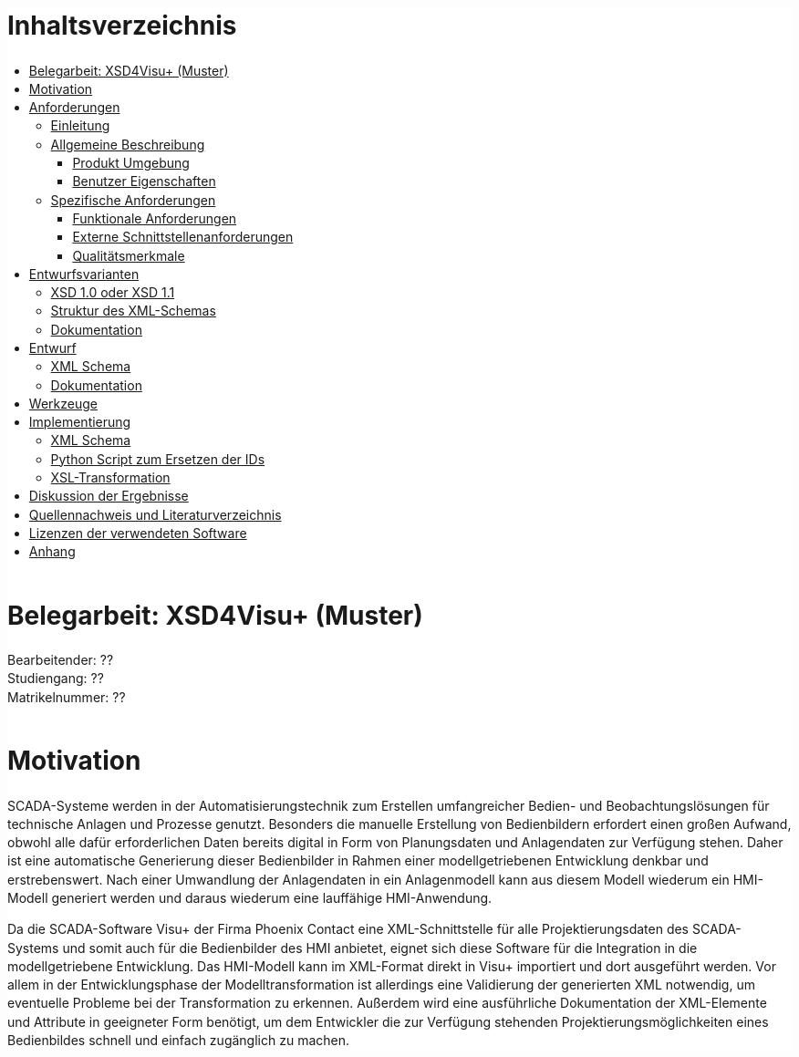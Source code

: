 # Inhaltsverzeichnis

- [Belegarbeit: XSD4Visu+ (Muster)](#belegarbeitxsd4visu-muster)
- [Motivation](#motivation)
- [Anforderungen](#anforderungen)
    - [Einleitung](#einleitung)
    - [Allgemeine Beschreibung](#allgemeine-beschreibung)
        - [Produkt Umgebung](#produkt-umgebung)
        - [Benutzer Eigenschaften](#benutzer-eigenschaften)
    - [Spezifische Anforderungen](#spezifische-anforderungen)
        - [Funktionale Anforderungen](#funktionale-anforderungen)
        - [Externe Schnittstellenanforderungen](#externe-schnittstellenanforderungen)
        - [Qualitätsmerkmale](#qualitaetsmerkmale)
- [Entwurfsvarianten](#entwurfsvarianten)
    - [XSD 1.0 oder XSD 1.1](#xsd-10-oder-xsd-11)
    - [Struktur des XML-Schemas](#struktur-des-xml-schemas)
    - [Dokumentation](#dokumentation)
- [Entwurf](#entwurf)
    - [XML Schema](#xml-schema)
    - [Dokumentation](#dokumentation1)
- [Werkzeuge](#werkzeuge)
- [Implementierung](#implementierung)
    - [XML Schema](#xml-schema1)
    - [Python Script zum Ersetzen der IDs](#python-script-zum-ersetzen-der-ids)
    - [XSL-Transformation](#xsl-transformation)
- [Diskussion der Ergebnisse](#diskussion-der-ergebnisse)
- [Quellennachweis und Literaturverzeichnis](#quellennachweis-und-literaturverzeichnis)
- [Lizenzen der verwendeten Software](#lizenzen-der-verwendeten-software)
- [Anhang](#anhang)

# Belegarbeit: XSD4Visu+ (Muster)

Bearbeitender: ??</br>
Studiengang: ??</br>
Matrikelnummer: ??

# Motivation

SCADA-Systeme werden in der Automatisierungstechnik zum Erstellen umfangreicher Bedien- und Beobachtungslösungen für technische Anlagen und Prozesse genutzt. Besonders die manuelle Erstellung von Bedienbildern erfordert einen großen Aufwand, obwohl alle dafür erforderlichen Daten bereits digital in Form von Planungsdaten und Anlagendaten zur Verfügung stehen. Daher ist eine automatische Generierung dieser Bedienbilder in Rahmen einer modellgetriebenen Entwicklung denkbar und erstrebenswert. Nach einer Umwandlung der Anlagendaten in ein Anlagenmodell kann aus diesem Modell wiederum ein HMI-Modell generiert werden und daraus wiederum eine lauffähige HMI-Anwendung.

Da die SCADA-Software Visu+ der Firma Phoenix Contact eine XML-Schnittstelle für alle Projektierungsdaten des SCADA-Systems und somit auch für die Bedienbilder des HMI anbietet, eignet sich diese Software für die Integration in die modellgetriebene Entwicklung. Das HMI-Modell kann im XML-Format direkt in Visu+ importiert und dort ausgeführt werden. Vor allem in der Entwicklungsphase der Modelltransformation ist allerdings eine Validierung der generierten XML notwendig, um eventuelle Probleme bei der Transformation zu erkennen. Außerdem wird eine ausführliche Dokumentation der XML-Elemente und Attribute in geeigneter Form benötigt, um dem Entwickler die zur Verfügung stehenden Projektierungsmöglichkeiten eines Bedienbildes schnell und einfach zugänglich zu machen.

